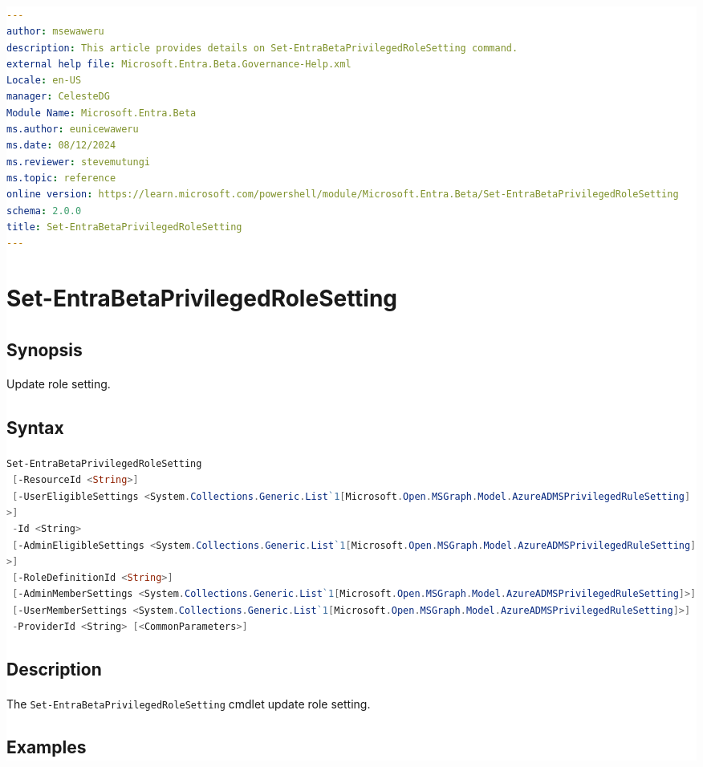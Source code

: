 ```yaml
---
author: msewaweru
description: This article provides details on Set-EntraBetaPrivilegedRoleSetting command.
external help file: Microsoft.Entra.Beta.Governance-Help.xml
Locale: en-US
manager: CelesteDG
Module Name: Microsoft.Entra.Beta
ms.author: eunicewaweru
ms.date: 08/12/2024
ms.reviewer: stevemutungi
ms.topic: reference
online version: https://learn.microsoft.com/powershell/module/Microsoft.Entra.Beta/Set-EntraBetaPrivilegedRoleSetting
schema: 2.0.0
title: Set-EntraBetaPrivilegedRoleSetting
---
```


# Set-EntraBetaPrivilegedRoleSetting

## Synopsis

Update role setting.

## Syntax

```powershell
Set-EntraBetaPrivilegedRoleSetting
 [-ResourceId <String>]
 [-UserEligibleSettings <System.Collections.Generic.List`1[Microsoft.Open.MSGraph.Model.AzureADMSPrivilegedRuleSetting]>]
 -Id <String>
 [-AdminEligibleSettings <System.Collections.Generic.List`1[Microsoft.Open.MSGraph.Model.AzureADMSPrivilegedRuleSetting]>]
 [-RoleDefinitionId <String>]
 [-AdminMemberSettings <System.Collections.Generic.List`1[Microsoft.Open.MSGraph.Model.AzureADMSPrivilegedRuleSetting]>]
 [-UserMemberSettings <System.Collections.Generic.List`1[Microsoft.Open.MSGraph.Model.AzureADMSPrivilegedRuleSetting]>]
 -ProviderId <String> [<CommonParameters>]
```

## Description

The `Set-EntraBetaPrivilegedRoleSetting` cmdlet update role setting.

## Examples
